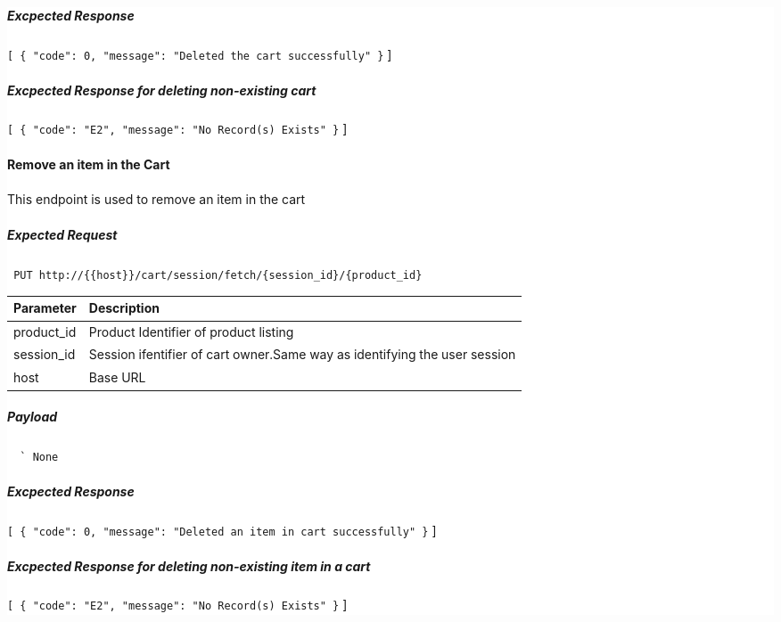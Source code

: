 ##### Excpected Response 

` [
    {
        "code": 0,
        "message": "Deleted the cart successfully"
    }
` ]

##### Excpected Response for deleting non-existing cart

` [
    {
        "code": "E2",
        "message": "No Record(s) Exists"
    }
` ]


#### Remove an item in the Cart

This endpoint is used to remove an item in the cart

##### Expected Request 

` PUT http://{{host}}/cart/session/fetch/{session_id}/{product_id}`


Parameter       | Description 
:---------------|:------------------------------------------------------------------------------------------
product_id      | Product Identifier of product listing   
session_id      | Session ifentifier of cart owner.Same way as identifying the user session  
host            | Base URL


##### Payload
      ` None

##### Excpected Response 

` [
    {
        "code": 0,
        "message": "Deleted an item in cart successfully"
    }
` ]

##### Excpected Response for deleting non-existing item in a cart

` [
    {
        "code": "E2",
        "message": "No Record(s) Exists"
    }
` ]
